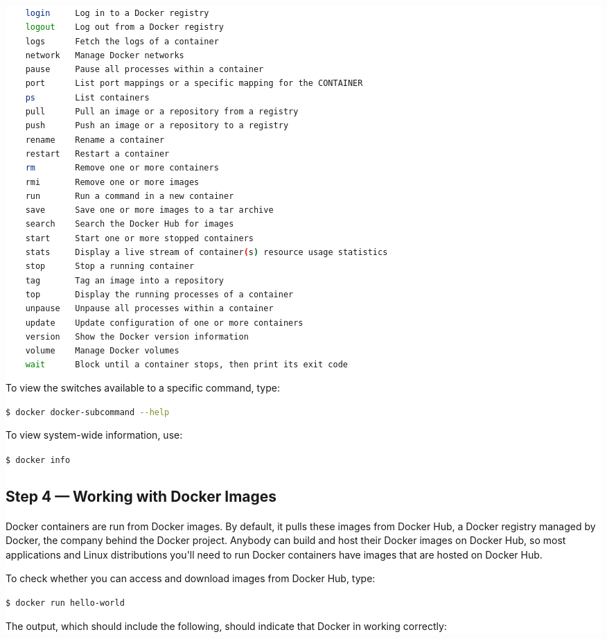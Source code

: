 ```sh
    login     Log in to a Docker registry
    logout    Log out from a Docker registry
    logs      Fetch the logs of a container
    network   Manage Docker networks
    pause     Pause all processes within a container
    port      List port mappings or a specific mapping for the CONTAINER
    ps        List containers
    pull      Pull an image or a repository from a registry
    push      Push an image or a repository to a registry
    rename    Rename a container
    restart   Restart a container
    rm        Remove one or more containers
    rmi       Remove one or more images
    run       Run a command in a new container
    save      Save one or more images to a tar archive
    search    Search the Docker Hub for images
    start     Start one or more stopped containers
    stats     Display a live stream of container(s) resource usage statistics
    stop      Stop a running container
    tag       Tag an image into a repository
    top       Display the running processes of a container
    unpause   Unpause all processes within a container
    update    Update configuration of one or more containers
    version   Show the Docker version information
    volume    Manage Docker volumes
    wait      Block until a container stops, then print its exit code
```

To view the switches available to a specific command, type:

```sh
$ docker docker-subcommand --help
```

To view system-wide information, use:

```sh
$ docker info
```

## Step 4 — Working with Docker Images

Docker containers are run from Docker images. By default, it pulls these images from Docker Hub, a Docker registry managed by Docker, the company behind the Docker project. Anybody can build and host their Docker images on Docker Hub, so most applications and Linux distributions you'll need to run Docker containers have images that are hosted on Docker Hub.

To check whether you can access and download images from Docker Hub, type:

```sh
$ docker run hello-world
```

The output, which should include the following, should indicate that Docker in working correctly:
